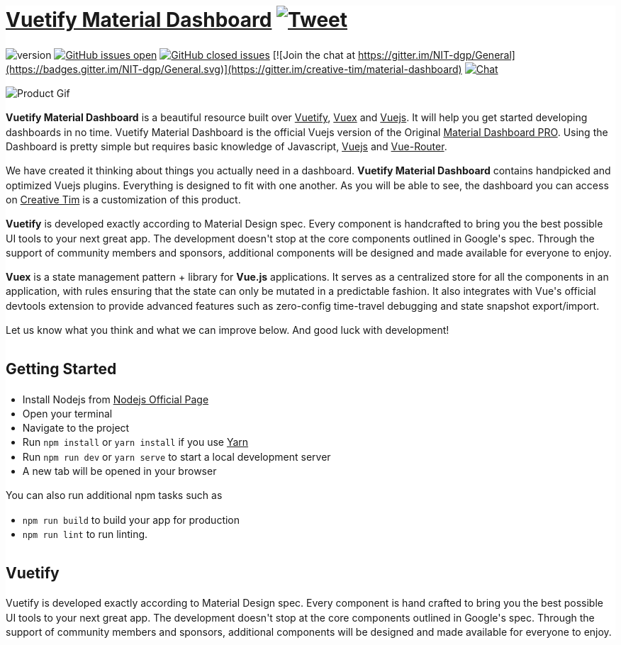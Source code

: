 # [Vuetify Material Dashboard](https://www.creative-tim.com/product/vuetify-material-dashboard?ref=vtymdp-readme) [![Tweet](https://img.shields.io/twitter/url/http/shields.io.svg?style=social&logo=twitter)](https://twitter.com/share?url=https%3A%2F%2Fwww.creative-tim.com%2Fvuetify-material-dashboard&text=Vuetify%20Material%20Dashboard%20PRO%20by%20Creative%20Tim&via=CreativeTim&hashtags=vuejs%20%23vuex%20%23vuetify%20%23material)


![version](https://img.shields.io/badge/version-2.1.0-blue.svg) [![GitHub issues open](https://img.shields.io/github/issues/creativetimofficial/ct-vuetify-material-dashboard.svg)](https://github.com/creativetimofficial/ct-vuetify-material-dashboard/issues?q=is%3Aopen+is%3Aissue) [![GitHub closed issues](https://img.shields.io/github/issues-closed-raw/creativetimofficial/ct-vuetify-material-dashboard.svg?maxAge=259200)](https://github.com/creativetimofficial/ct-vuetify-material-dashboard/issues?q=is%3Aissue+is%3Aclosed) [![Join the chat at https://gitter.im/NIT-dgp/General](https://badges.gitter.im/NIT-dgp/General.svg)](https://gitter.im/creative-tim/material-dashboard) [![Chat](https://img.shields.io/badge/chat-on%20discord-7289da.svg)](https://discord.gg/E4aHAQy)

![Product Gif](https://s3.amazonaws.com/creativetim_bucket/products/207/original/opt_mdp_vuetify_thumbnail.jpg?1566575158)

**Vuetify Material Dashboard** is a beautiful resource built over [Vuetify](https://vuetifyjs.com/en/), [Vuex](https://vuex.vuejs.org/installation.html) and [Vuejs](https://vuejs.org/). It will help you get started developing dashboards in no time. Vuetify Material Dashboard is the official Vuejs version of the Original [Material Dashboard PRO](https://www.creative-tim.com/product/material-dashboard). Using the Dashboard is pretty simple but requires basic knowledge of Javascript, [Vuejs](https://vuejs.org/v2/guide/) and [Vue-Router](https://router.vuejs.org/en/).

We have created it thinking about things you actually need in a dashboard. **Vuetify Material Dashboard**  contains handpicked and optimized Vuejs plugins. Everything is designed to fit with one another. As you will be able to see, the dashboard you can access on [Creative Tim](https://www.creative-tim.com) is a customization of this product.

**Vuetify** is developed exactly according to Material Design spec. Every component is handcrafted to bring you the best possible UI tools to your next great app. The development doesn't stop at the core components outlined in Google's spec. Through the support of community members and sponsors, additional components will be designed and made available for everyone to enjoy.

**Vuex** is a state management pattern + library for **Vue.js** applications. It serves as a centralized store for all the components in an application, with rules ensuring that the state can only be mutated in a predictable fashion. It also integrates with Vue's official devtools extension to provide advanced features such as zero-config time-travel debugging and state snapshot export/import.

Let us know what you think and what we can improve below. And good luck with development!

## Getting Started
- Install Nodejs from [Nodejs Official Page](https://nodejs.org/en/)
- Open your terminal
- Navigate to the project
- Run `npm install` or `yarn install` if you use [Yarn](https://yarnpkg.com/en/)
- Run `npm run dev` or `yarn serve` to start a local development server
- A new tab will be opened in your browser

You can also run additional npm tasks such as
- `npm run build` to build your app for production
- `npm run lint` to run linting.

## Vuetify
Vuetify is developed exactly according to Material Design spec. Every component is hand crafted to bring you the best possible UI tools to your next great app. The development doesn't stop at the core components outlined in Google's spec. Through the support of community members and sponsors, additional components will be designed and made available for everyone to enjoy.
